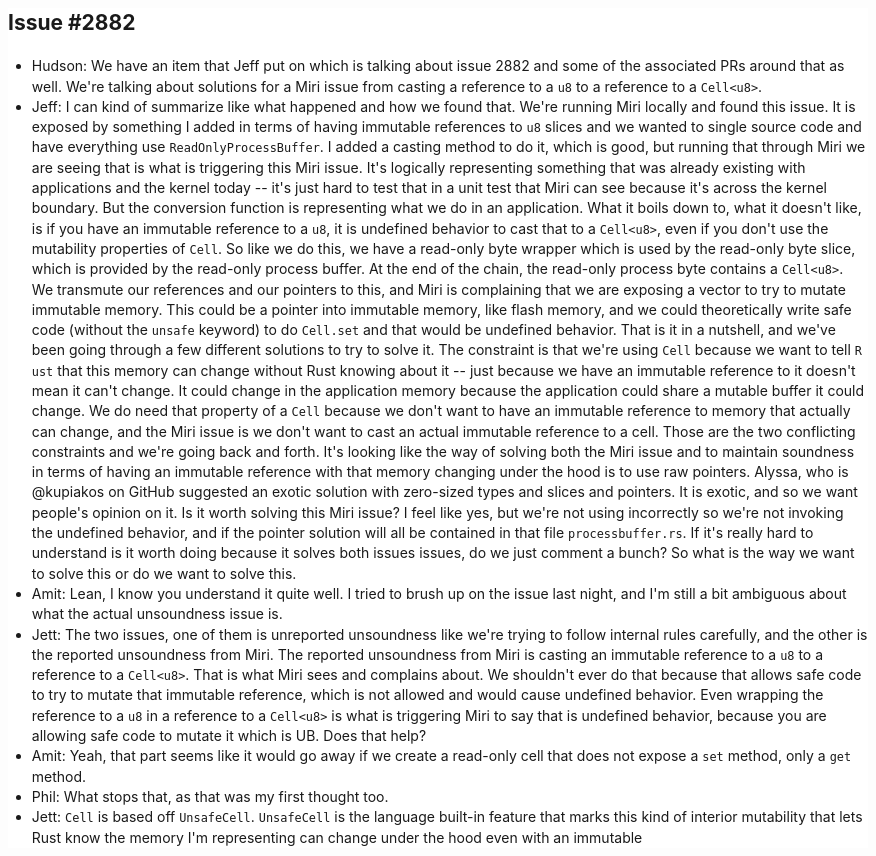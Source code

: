 ## Issue #2882
- Hudson: We have an item that Jeff put on which is talking about issue 2882 and
  some of the associated PRs around that as well. We're talking about solutions
  for a Miri issue from casting a reference to a `u8` to a reference to a
  `Cell<u8>`.
- Jeff: I can kind of summarize like what happened and how we found that. We're
  running Miri locally and found this issue. It is exposed by something I added
  in terms of having immutable references to `u8` slices and we wanted to single
  source code and have everything use `ReadOnlyProcessBuffer`. I added a casting
  method to do it, which is good, but running that through Miri we are seeing
  that is what is triggering this Miri issue. It's logically representing
  something that was already existing with applications and the kernel today --
  it's just hard to test that in a unit test that Miri can see because it's
  across the kernel boundary. But the conversion function is representing what
  we do in an application. What it boils down to, what it doesn't like, is if
  you have an immutable reference to a `u8`, it is undefined behavior to cast
  that to a `Cell<u8>`, even if you don't use the mutability properties of
  `Cell`. So like we do this, we have a read-only byte wrapper which is used by
  the read-only byte slice, which is provided by the read-only process buffer.
  At the end of the chain, the read-only process byte contains a `Cell<u8>`. We
  transmute our references and our pointers to this, and Miri is complaining
  that we are exposing a vector to try to mutate immutable memory. This could be
  a pointer into immutable memory, like flash memory, and we could theoretically
  write safe code (without the `unsafe` keyword) to do `Cell.set` and that would
  be undefined behavior. That is it in a nutshell, and we've been going through
  a few different solutions to try to solve it. The constraint is that we're
  using `Cell` because we want to tell `Rust` that this memory can change
  without Rust knowing about it -- just because we have an immutable reference
  to it doesn't mean it can't change. It could change in the application memory
  because the application could share a mutable buffer it could change. We do
  need that property of a `Cell` because we don't want to have an immutable
  reference to memory that actually can change, and the Miri issue is we don't
  want to cast an actual immutable reference to a cell. Those are the two
  conflicting constraints and we're going back and forth. It's looking like the
  way of solving both the Miri issue and to maintain soundness in terms of
  having an immutable reference with that memory changing under the hood is to
  use raw pointers. Alyssa, who is @kupiakos on GitHub suggested an exotic
  solution with zero-sized types and slices and pointers. It is exotic, and so
  we want people's opinion on it. Is it worth solving this Miri issue? I feel
  like yes, but we're not using incorrectly so we're not invoking the undefined
  behavior, and if the pointer solution will all be contained in that file
  `processbuffer.rs`. If it's really hard to understand is it worth doing
  because it solves both issues issues, do we just comment a bunch? So what is
  the way we want to solve this or do we want to solve this.
- Amit: Lean, I know you understand it quite well. I tried to brush up on the
  issue last night, and I'm still a bit ambiguous about what the actual
  unsoundness issue is.
- Jett: The two issues, one of them is unreported unsoundness like we're trying
  to follow internal rules carefully, and the other is the reported unsoundness
  from Miri. The reported unsoundness from Miri is casting an immutable
  reference to a `u8` to a reference to a `Cell<u8>`. That is what Miri sees and
  complains about. We shouldn't ever do that because that allows safe code to
  try to mutate that immutable reference, which is not allowed and would cause
  undefined behavior. Even wrapping the reference to a `u8` in a reference to a
  `Cell<u8>` is what is triggering Miri to say that is undefined behavior,
  because you are allowing safe code to mutate it which is UB. Does that help?
- Amit: Yeah, that part seems like it would go away if we create a read-only
  cell that does not expose a `set` method, only a `get` method.
- Phil: What stops that, as that was my first thought too.
- Jett: `Cell` is based off `UnsafeCell`. `UnsafeCell` is the language built-in
  feature that marks this kind of interior mutability that lets Rust know the
  memory I'm representing can change under the hood even with an immutable